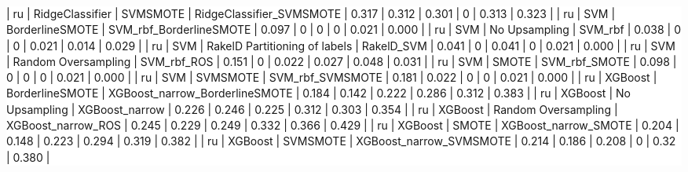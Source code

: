 | ru         | RidgeClassifier                 | SVMSMOTE                      | RidgeClassifier_SVMSMOTE                     |   0.317 |                       0.312 |                   0.301 |                    0     |                                     0.313 | 0.323      |
| ru         | SVM                             | BorderlineSMOTE               | SVM_rbf_BorderlineSMOTE                      |   0.097 |                       0     |                   0     |                    0     |                                     0.021 | 0.000      |
| ru         | SVM                             | No Upsampling                 | SVM_rbf                                      |   0.038 |                       0     |                   0     |                    0.021 |                                     0.014 | 0.029      |
| ru         | SVM                             | RakelD Partitioning of labels | RakelD_SVM                                   |   0.041 |                       0     |                   0.041 |                    0     |                                     0.021 | 0.000      |
| ru         | SVM                             | Random Oversampling           | SVM_rbf_ROS                                  |   0.151 |                       0     |                   0.022 |                    0.027 |                                     0.048 | 0.031      |
| ru         | SVM                             | SMOTE                         | SVM_rbf_SMOTE                                |   0.098 |                       0     |                   0     |                    0     |                                     0.021 | 0.000      |
| ru         | SVM                             | SVMSMOTE                      | SVM_rbf_SVMSMOTE                             |   0.181 |                       0.022 |                   0     |                    0     |                                     0.021 | 0.000      |
| ru         | XGBoost                         | BorderlineSMOTE               | XGBoost_narrow_BorderlineSMOTE               |   0.184 |                       0.142 |                   0.222 |                    0.286 |                                     0.312 | 0.383      |
| ru         | XGBoost                         | No Upsampling                 | XGBoost_narrow                               |   0.226 |                       0.246 |                   0.225 |                    0.312 |                                     0.303 | 0.354      |
| ru         | XGBoost                         | Random Oversampling           | XGBoost_narrow_ROS                           |   0.245 |                       0.229 |                   0.249 |                    0.332 |                                     0.366 | 0.429      |
| ru         | XGBoost                         | SMOTE                         | XGBoost_narrow_SMOTE                         |   0.204 |                       0.148 |                   0.223 |                    0.294 |                                     0.319 | 0.382      |
| ru         | XGBoost                         | SVMSMOTE                      | XGBoost_narrow_SVMSMOTE                      |   0.214 |                       0.186 |                   0.208 |                    0     |                                     0.32  | 0.380      |